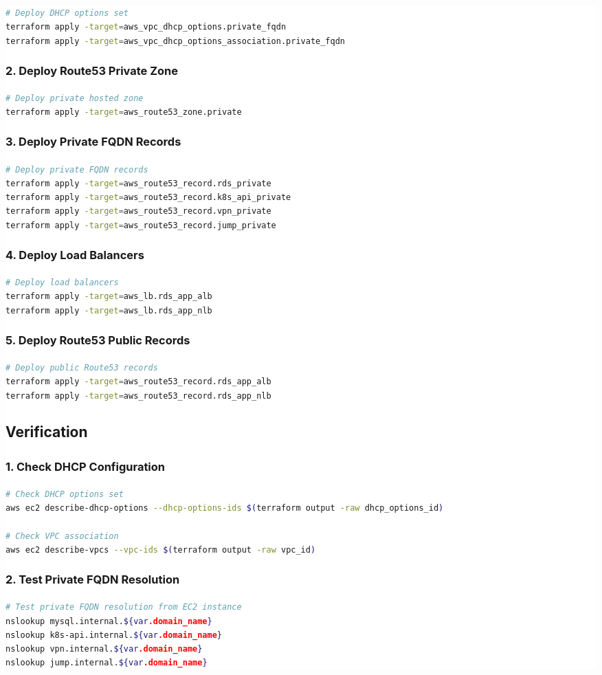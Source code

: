 ```bash
# Deploy DHCP options set
terraform apply -target=aws_vpc_dhcp_options.private_fqdn
terraform apply -target=aws_vpc_dhcp_options_association.private_fqdn
```

### 2. **Deploy Route53 Private Zone**

```bash
# Deploy private hosted zone
terraform apply -target=aws_route53_zone.private
```

### 3. **Deploy Private FQDN Records**

```bash
# Deploy private FQDN records
terraform apply -target=aws_route53_record.rds_private
terraform apply -target=aws_route53_record.k8s_api_private
terraform apply -target=aws_route53_record.vpn_private
terraform apply -target=aws_route53_record.jump_private
```

### 4. **Deploy Load Balancers**

```bash
# Deploy load balancers
terraform apply -target=aws_lb.rds_app_alb
terraform apply -target=aws_lb.rds_app_nlb
```

### 5. **Deploy Route53 Public Records**

```bash
# Deploy public Route53 records
terraform apply -target=aws_route53_record.rds_app_alb
terraform apply -target=aws_route53_record.rds_app_nlb
```

## Verification

### 1. **Check DHCP Configuration**

```bash
# Check DHCP options set
aws ec2 describe-dhcp-options --dhcp-options-ids $(terraform output -raw dhcp_options_id)

# Check VPC association
aws ec2 describe-vpcs --vpc-ids $(terraform output -raw vpc_id)
```

### 2. **Test Private FQDN Resolution**

```bash
# Test private FQDN resolution from EC2 instance
nslookup mysql.internal.${var.domain_name}
nslookup k8s-api.internal.${var.domain_name}
nslookup vpn.internal.${var.domain_name}
nslookup jump.internal.${var.domain_name}
```
